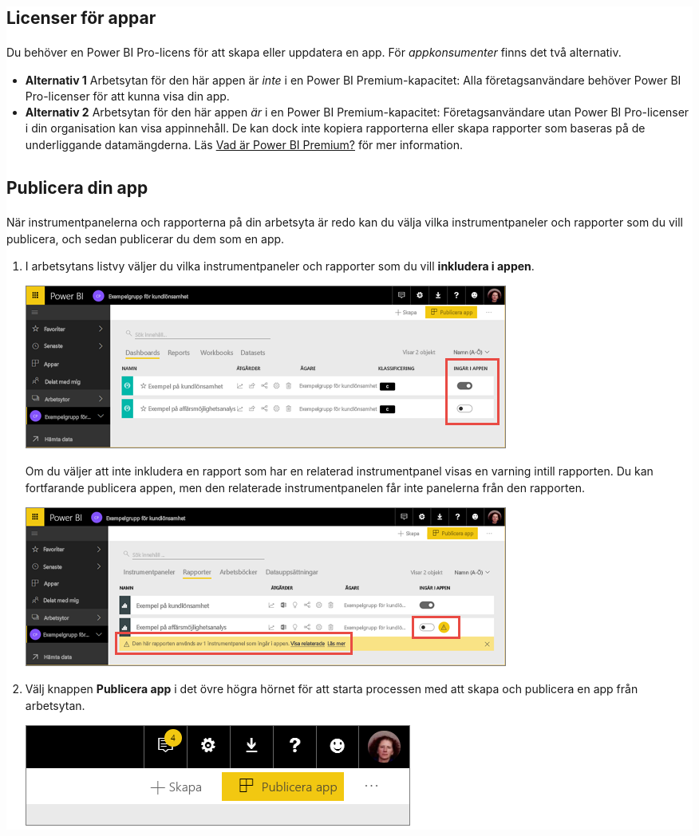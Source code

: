 ## <a name="licenses-for-apps"></a>Licenser för appar
Du behöver en Power BI Pro-licens för att skapa eller uppdatera en app. För *appkonsumenter* finns det två alternativ.

* **Alternativ 1** Arbetsytan för den här appen är *inte* i en Power BI Premium-kapacitet: Alla företagsanvändare behöver Power BI Pro-licenser för att kunna visa din app. 
* **Alternativ 2** Arbetsytan för den här appen *är* i en Power BI Premium-kapacitet: Företagsanvändare utan Power BI Pro-licenser i din organisation kan visa appinnehåll. De kan dock inte kopiera rapporterna eller skapa rapporter som baseras på de underliggande datamängderna. Läs [Vad är Power BI Premium?](../admin/service-premium-what-is.md) för mer information.

## <a name="publish-your-app"></a>Publicera din app
När instrumentpanelerna och rapporterna på din arbetsyta är redo kan du välja vilka instrumentpaneler och rapporter som du vill publicera, och sedan publicerar du dem som en app. 

1. I arbetsytans listvy väljer du vilka instrumentpaneler och rapporter som du vill **inkludera i appen**.

    ![Välja instrumentpanelen för publicering](media/service-create-distribute-apps/power-bi-apps-incude-dashboard.png)

    Om du väljer att inte inkludera en rapport som har en relaterad instrumentpanel visas en varning intill rapporten. Du kan fortfarande publicera appen, men den relaterade instrumentpanelen får inte panelerna från den rapporten.

    ![Varning om relaterad instrumentpanel](media/service-create-distribute-apps/power-bi-apps-report-warning.png)

2. Välj knappen **Publicera app** i det övre högra hörnet för att starta processen med att skapa och publicera en app från arbetsytan.
   
    ![Publicera app](media/service-create-distribute-apps/power-bi-apps-publish-button.png)
